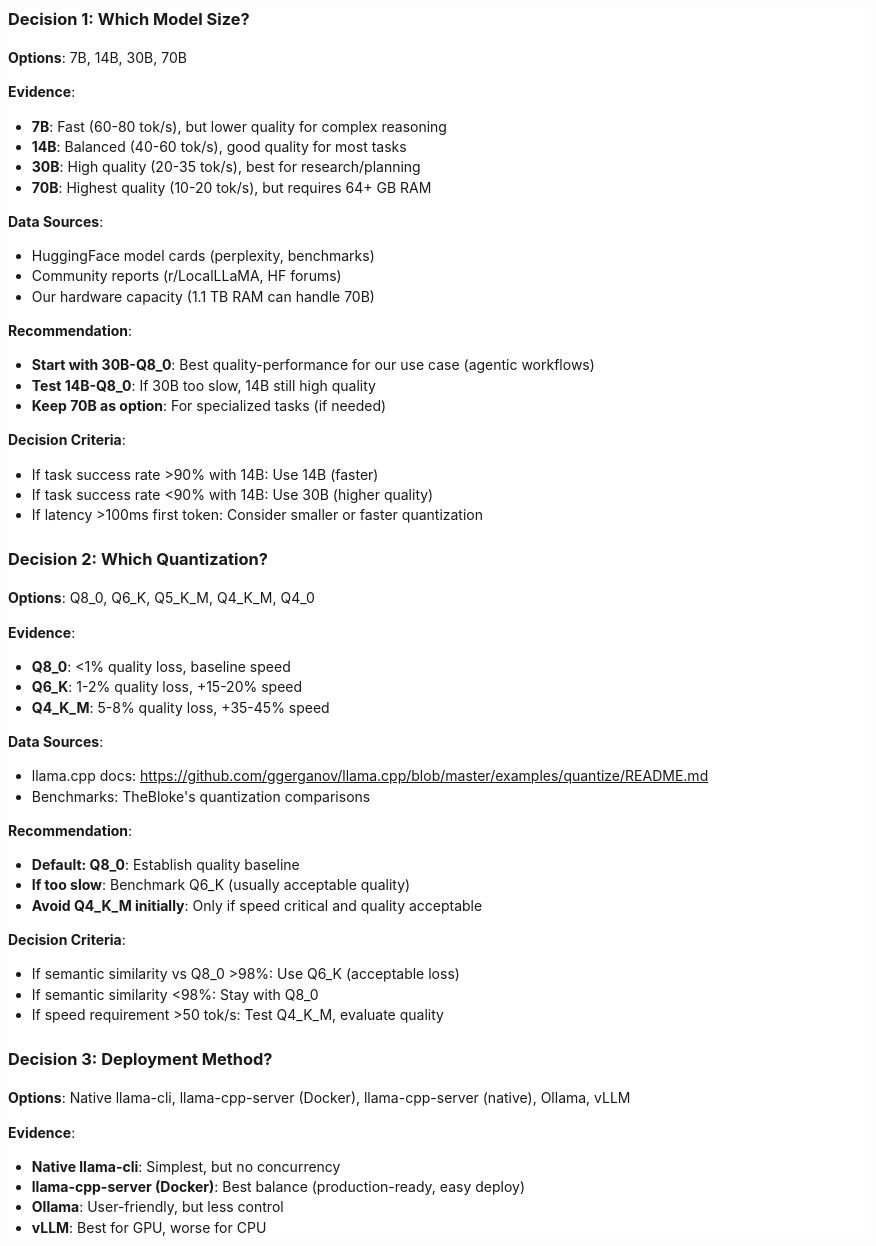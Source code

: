 ### Decision 1: Which Model Size?

**Options**: 7B, 14B, 30B, 70B

**Evidence**:
- **7B**: Fast (60-80 tok/s), but lower quality for complex reasoning
- **14B**: Balanced (40-60 tok/s), good quality for most tasks
- **30B**: High quality (20-35 tok/s), best for research/planning
- **70B**: Highest quality (10-20 tok/s), but requires 64+ GB RAM

**Data Sources**:
- HuggingFace model cards (perplexity, benchmarks)
- Community reports (r/LocalLLaMA, HF forums)
- Our hardware capacity (1.1 TB RAM can handle 70B)

**Recommendation**:
- **Start with 30B-Q8_0**: Best quality-performance for our use case (agentic workflows)
- **Test 14B-Q8_0**: If 30B too slow, 14B still high quality
- **Keep 70B as option**: For specialized tasks (if needed)

**Decision Criteria**:
- If task success rate >90% with 14B: Use 14B (faster)
- If task success rate <90% with 14B: Use 30B (higher quality)
- If latency >100ms first token: Consider smaller or faster quantization

### Decision 2: Which Quantization?

**Options**: Q8_0, Q6_K, Q5_K_M, Q4_K_M, Q4_0

**Evidence**:
- **Q8_0**: <1% quality loss, baseline speed
- **Q6_K**: 1-2% quality loss, +15-20% speed
- **Q4_K_M**: 5-8% quality loss, +35-45% speed

**Data Sources**:
- llama.cpp docs: https://github.com/ggerganov/llama.cpp/blob/master/examples/quantize/README.md
- Benchmarks: TheBloke's quantization comparisons

**Recommendation**:
- **Default: Q8_0**: Establish quality baseline
- **If too slow**: Benchmark Q6_K (usually acceptable quality)
- **Avoid Q4_K_M initially**: Only if speed critical and quality acceptable

**Decision Criteria**:
- If semantic similarity vs Q8_0 >98%: Use Q6_K (acceptable loss)
- If semantic similarity <98%: Stay with Q8_0
- If speed requirement >50 tok/s: Test Q4_K_M, evaluate quality

### Decision 3: Deployment Method?

**Options**: Native llama-cli, llama-cpp-server (Docker), llama-cpp-server (native), Ollama, vLLM

**Evidence**:
- **Native llama-cli**: Simplest, but no concurrency
- **llama-cpp-server (Docker)**: Best balance (production-ready, easy deploy)
- **Ollama**: User-friendly, but less control
- **vLLM**: Best for GPU, worse for CPU
